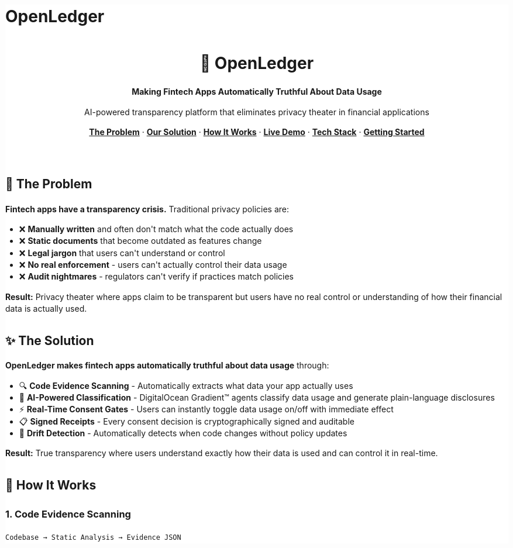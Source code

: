 # OpenLedger

<div align="center">
  <h1>🚀 OpenLedger</h1>
  <p><strong>Making Fintech Apps Automatically Truthful About Data Usage</strong></p>
  <p>AI-powered transparency platform that eliminates privacy theater in financial applications</p>
  
  <p align="center">
    <a href="#the-problem"><strong>The Problem</strong></a> ·
    <a href="#the-solution"><strong>Our Solution</strong></a> ·
    <a href="#how-it-works"><strong>How It Works</strong></a> ·
    <a href="#demo"><strong>Live Demo</strong></a> ·
    <a href="#tech-stack"><strong>Tech Stack</strong></a> ·
    <a href="#getting-started"><strong>Getting Started</strong></a>
  </p>
</div>

<br/>

## 🎯 The Problem

**Fintech apps have a transparency crisis.** Traditional privacy policies are:

- ❌ **Manually written** and often don't match what the code actually does
- ❌ **Static documents** that become outdated as features change
- ❌ **Legal jargon** that users can't understand or control
- ❌ **No real enforcement** - users can't actually control their data usage
- ❌ **Audit nightmares** - regulators can't verify if practices match policies

**Result:** Privacy theater where apps claim to be transparent but users have no real control or understanding of how their financial data is actually used.

## ✨ The Solution

**OpenLedger makes fintech apps automatically truthful about data usage** through:

- 🔍 **Code Evidence Scanning** - Automatically extracts what data your app actually uses
- 🤖 **AI-Powered Classification** - DigitalOcean Gradient™ agents classify data usage and generate plain-language disclosures
- ⚡ **Real-Time Consent Gates** - Users can instantly toggle data usage on/off with immediate effect
- 📋 **Signed Receipts** - Every consent decision is cryptographically signed and auditable
- 🚨 **Drift Detection** - Automatically detects when code changes without policy updates

**Result:** True transparency where users understand exactly how their data is used and can control it in real-time.

## 🔧 How It Works

### 1. **Code Evidence Scanning**

```
Codebase → Static Analysis → Evidence JSON
```

